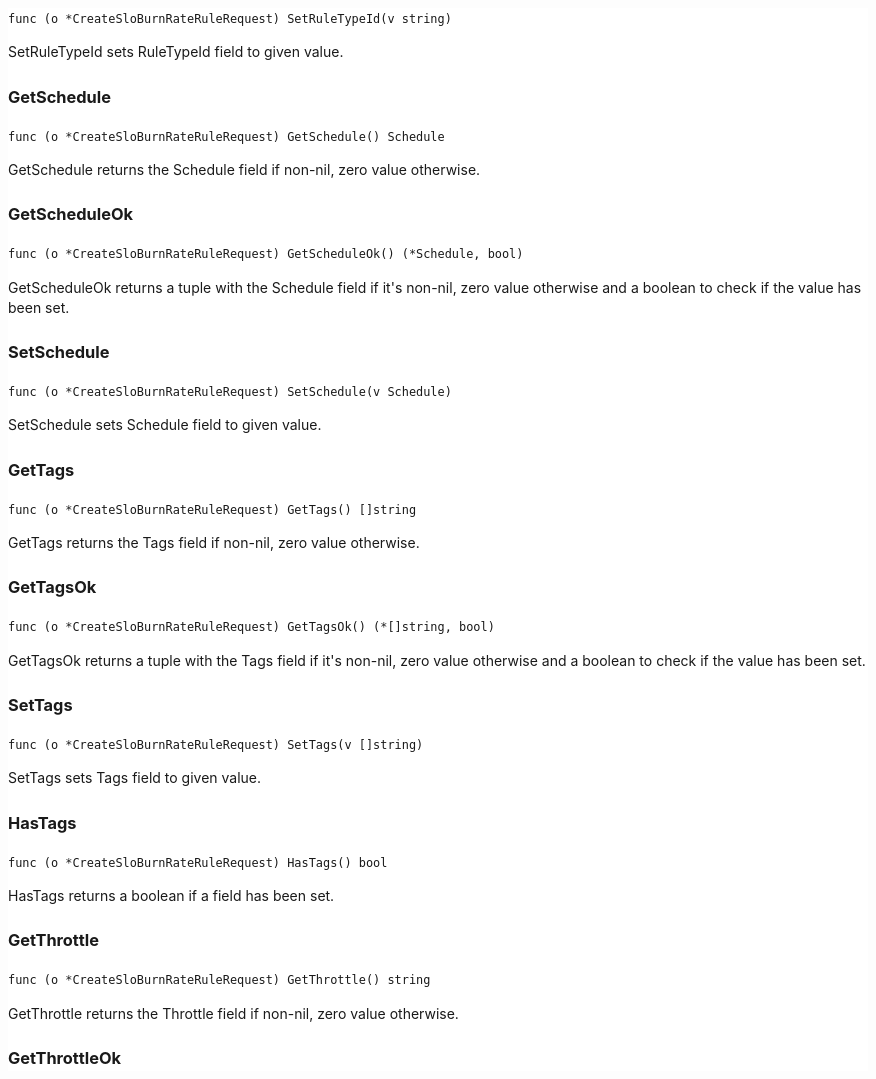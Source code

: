 `func (o *CreateSloBurnRateRuleRequest) SetRuleTypeId(v string)`

SetRuleTypeId sets RuleTypeId field to given value.


### GetSchedule

`func (o *CreateSloBurnRateRuleRequest) GetSchedule() Schedule`

GetSchedule returns the Schedule field if non-nil, zero value otherwise.

### GetScheduleOk

`func (o *CreateSloBurnRateRuleRequest) GetScheduleOk() (*Schedule, bool)`

GetScheduleOk returns a tuple with the Schedule field if it's non-nil, zero value otherwise
and a boolean to check if the value has been set.

### SetSchedule

`func (o *CreateSloBurnRateRuleRequest) SetSchedule(v Schedule)`

SetSchedule sets Schedule field to given value.


### GetTags

`func (o *CreateSloBurnRateRuleRequest) GetTags() []string`

GetTags returns the Tags field if non-nil, zero value otherwise.

### GetTagsOk

`func (o *CreateSloBurnRateRuleRequest) GetTagsOk() (*[]string, bool)`

GetTagsOk returns a tuple with the Tags field if it's non-nil, zero value otherwise
and a boolean to check if the value has been set.

### SetTags

`func (o *CreateSloBurnRateRuleRequest) SetTags(v []string)`

SetTags sets Tags field to given value.

### HasTags

`func (o *CreateSloBurnRateRuleRequest) HasTags() bool`

HasTags returns a boolean if a field has been set.

### GetThrottle

`func (o *CreateSloBurnRateRuleRequest) GetThrottle() string`

GetThrottle returns the Throttle field if non-nil, zero value otherwise.

### GetThrottleOk
